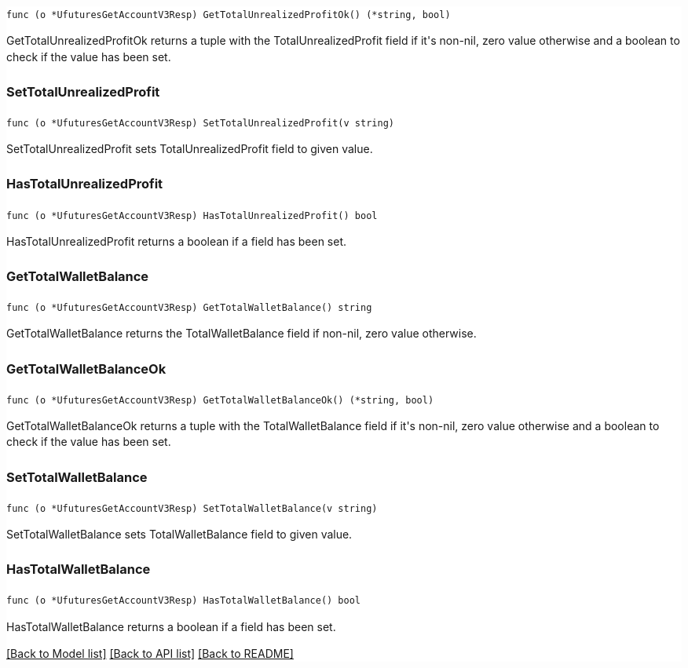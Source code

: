 `func (o *UfuturesGetAccountV3Resp) GetTotalUnrealizedProfitOk() (*string, bool)`

GetTotalUnrealizedProfitOk returns a tuple with the TotalUnrealizedProfit field if it's non-nil, zero value otherwise
and a boolean to check if the value has been set.

### SetTotalUnrealizedProfit

`func (o *UfuturesGetAccountV3Resp) SetTotalUnrealizedProfit(v string)`

SetTotalUnrealizedProfit sets TotalUnrealizedProfit field to given value.

### HasTotalUnrealizedProfit

`func (o *UfuturesGetAccountV3Resp) HasTotalUnrealizedProfit() bool`

HasTotalUnrealizedProfit returns a boolean if a field has been set.

### GetTotalWalletBalance

`func (o *UfuturesGetAccountV3Resp) GetTotalWalletBalance() string`

GetTotalWalletBalance returns the TotalWalletBalance field if non-nil, zero value otherwise.

### GetTotalWalletBalanceOk

`func (o *UfuturesGetAccountV3Resp) GetTotalWalletBalanceOk() (*string, bool)`

GetTotalWalletBalanceOk returns a tuple with the TotalWalletBalance field if it's non-nil, zero value otherwise
and a boolean to check if the value has been set.

### SetTotalWalletBalance

`func (o *UfuturesGetAccountV3Resp) SetTotalWalletBalance(v string)`

SetTotalWalletBalance sets TotalWalletBalance field to given value.

### HasTotalWalletBalance

`func (o *UfuturesGetAccountV3Resp) HasTotalWalletBalance() bool`

HasTotalWalletBalance returns a boolean if a field has been set.


[[Back to Model list]](../README.md#documentation-for-models) [[Back to API list]](../README.md#documentation-for-api-endpoints) [[Back to README]](../README.md)


